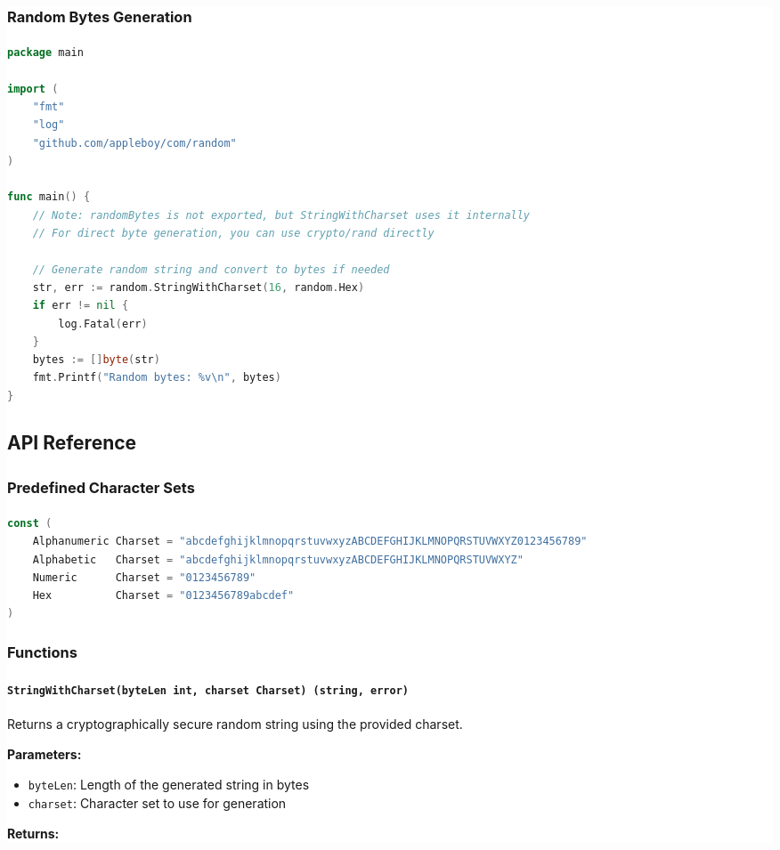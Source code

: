 ```go
```

### Random Bytes Generation

```go
package main

import (
    "fmt"
    "log"
    "github.com/appleboy/com/random"
)

func main() {
    // Note: randomBytes is not exported, but StringWithCharset uses it internally
    // For direct byte generation, you can use crypto/rand directly
    
    // Generate random string and convert to bytes if needed
    str, err := random.StringWithCharset(16, random.Hex)
    if err != nil {
        log.Fatal(err)
    }
    bytes := []byte(str)
    fmt.Printf("Random bytes: %v\n", bytes)
}
```

## API Reference

### Predefined Character Sets

```go
const (
    Alphanumeric Charset = "abcdefghijklmnopqrstuvwxyzABCDEFGHIJKLMNOPQRSTUVWXYZ0123456789"
    Alphabetic   Charset = "abcdefghijklmnopqrstuvwxyzABCDEFGHIJKLMNOPQRSTUVWXYZ"
    Numeric      Charset = "0123456789"
    Hex          Charset = "0123456789abcdef"
)
```

### Functions

#### `StringWithCharset(byteLen int, charset Charset) (string, error)`

Returns a cryptographically secure random string using the provided charset.

**Parameters:**

- `byteLen`: Length of the generated string in bytes
- `charset`: Character set to use for generation

**Returns:**

